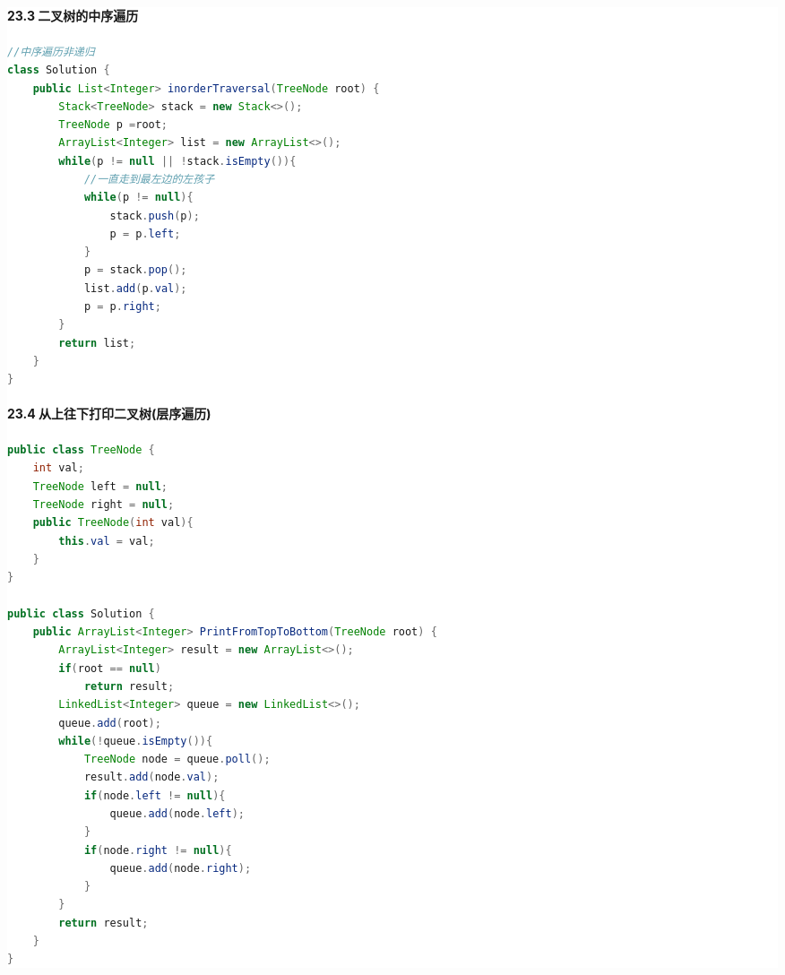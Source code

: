 #### 23.3 二叉树的中序遍历

```java
//中序遍历非递归
class Solution {
    public List<Integer> inorderTraversal(TreeNode root) {
        Stack<TreeNode> stack = new Stack<>();
        TreeNode p =root;
        ArrayList<Integer> list = new ArrayList<>();
        while(p != null || !stack.isEmpty()){
            //一直走到最左边的左孩子
            while(p != null){
                stack.push(p);
                p = p.left;
            }
            p = stack.pop();
            list.add(p.val);
            p = p.right;
        }
        return list;
    }
}
```

#### 23.4 从上往下打印二叉树(层序遍历)

```java
public class TreeNode {
    int val;
    TreeNode left = null;
    TreeNode right = null;
    public TreeNode(int val){
        this.val = val;
    }
}

public class Solution {
    public ArrayList<Integer> PrintFromTopToBottom(TreeNode root) {
        ArrayList<Integer> result = new ArrayList<>();
        if(root == null)
            return result;
        LinkedList<Integer> queue = new LinkedList<>();
        queue.add(root);
        while(!queue.isEmpty()){
            TreeNode node = queue.poll();
            result.add(node.val);
            if(node.left != null){
                queue.add(node.left);
            }
            if(node.right != null){
                queue.add(node.right);
            }
        }
        return result;
    }
}
```
